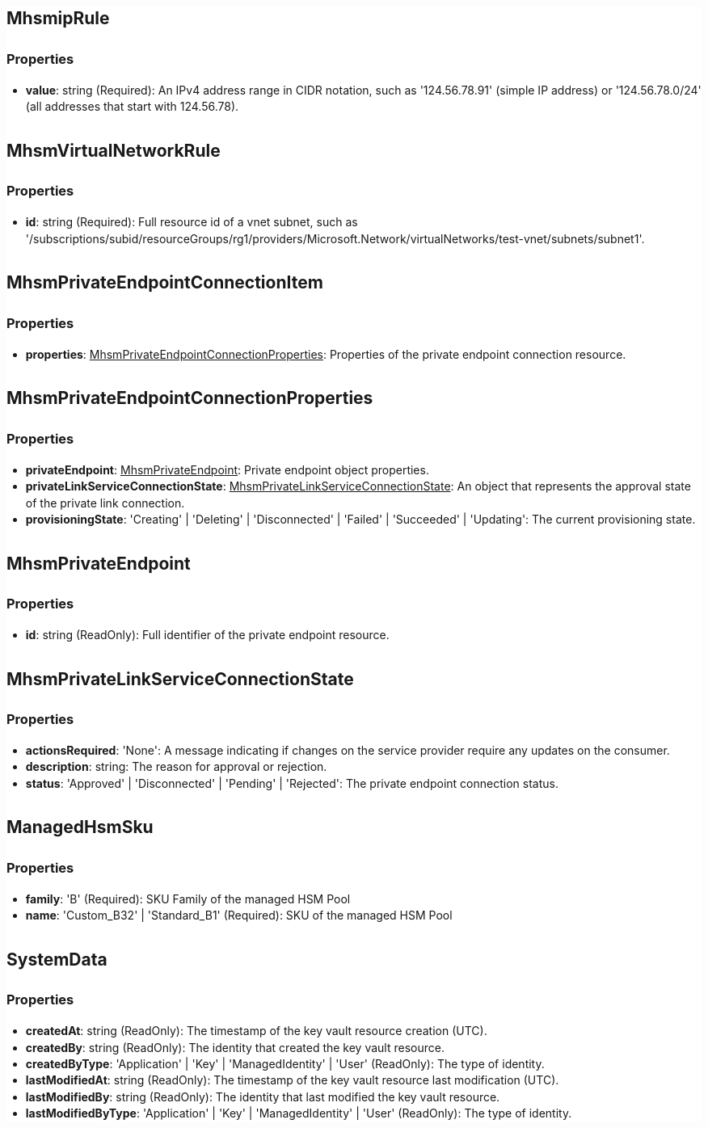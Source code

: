 ## MhsmipRule
### Properties
* **value**: string (Required): An IPv4 address range in CIDR notation, such as '124.56.78.91' (simple IP address) or '124.56.78.0/24' (all addresses that start with 124.56.78).

## MhsmVirtualNetworkRule
### Properties
* **id**: string (Required): Full resource id of a vnet subnet, such as '/subscriptions/subid/resourceGroups/rg1/providers/Microsoft.Network/virtualNetworks/test-vnet/subnets/subnet1'.

## MhsmPrivateEndpointConnectionItem
### Properties
* **properties**: [MhsmPrivateEndpointConnectionProperties](#mhsmprivateendpointconnectionproperties): Properties of the private endpoint connection resource.

## MhsmPrivateEndpointConnectionProperties
### Properties
* **privateEndpoint**: [MhsmPrivateEndpoint](#mhsmprivateendpoint): Private endpoint object properties.
* **privateLinkServiceConnectionState**: [MhsmPrivateLinkServiceConnectionState](#mhsmprivatelinkserviceconnectionstate): An object that represents the approval state of the private link connection.
* **provisioningState**: 'Creating' | 'Deleting' | 'Disconnected' | 'Failed' | 'Succeeded' | 'Updating': The current provisioning state.

## MhsmPrivateEndpoint
### Properties
* **id**: string (ReadOnly): Full identifier of the private endpoint resource.

## MhsmPrivateLinkServiceConnectionState
### Properties
* **actionsRequired**: 'None': A message indicating if changes on the service provider require any updates on the consumer.
* **description**: string: The reason for approval or rejection.
* **status**: 'Approved' | 'Disconnected' | 'Pending' | 'Rejected': The private endpoint connection status.

## ManagedHsmSku
### Properties
* **family**: 'B' (Required): SKU Family of the managed HSM Pool
* **name**: 'Custom_B32' | 'Standard_B1' (Required): SKU of the managed HSM Pool

## SystemData
### Properties
* **createdAt**: string (ReadOnly): The timestamp of the key vault resource creation (UTC).
* **createdBy**: string (ReadOnly): The identity that created the key vault resource.
* **createdByType**: 'Application' | 'Key' | 'ManagedIdentity' | 'User' (ReadOnly): The type of identity.
* **lastModifiedAt**: string (ReadOnly): The timestamp of the key vault resource last modification (UTC).
* **lastModifiedBy**: string (ReadOnly): The identity that last modified the key vault resource.
* **lastModifiedByType**: 'Application' | 'Key' | 'ManagedIdentity' | 'User' (ReadOnly): The type of identity.
